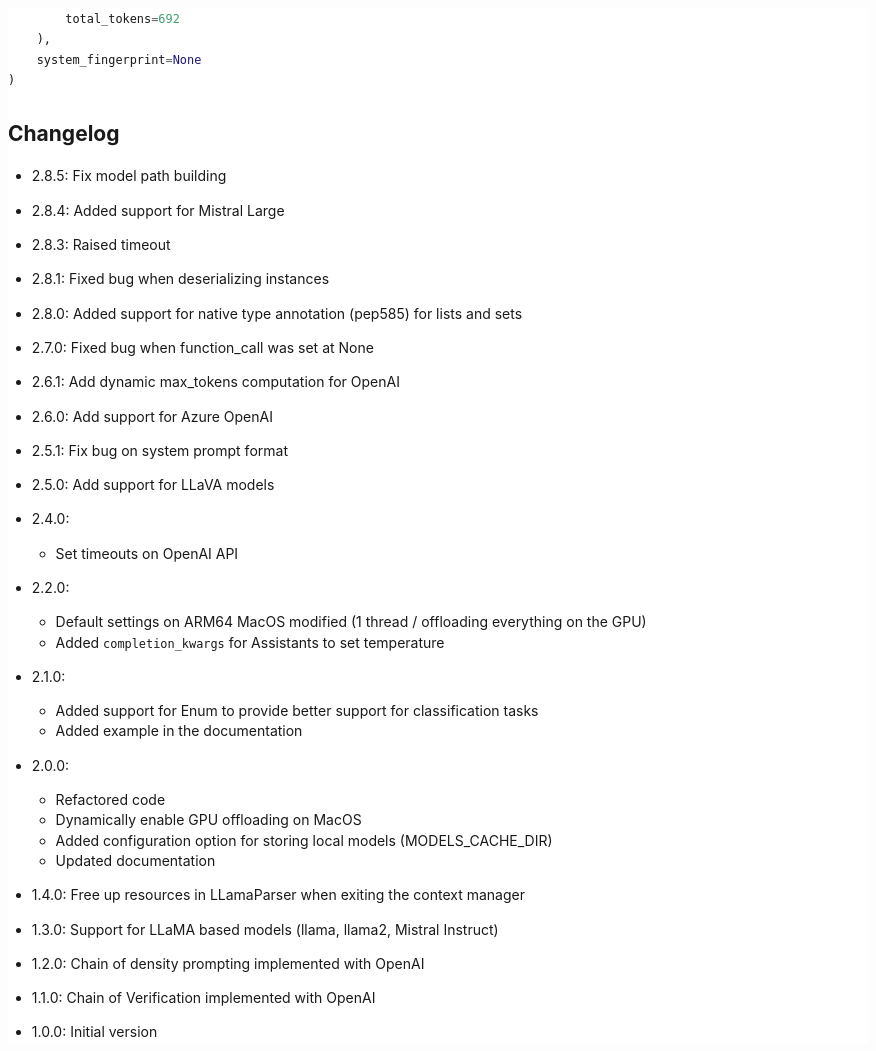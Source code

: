```python
        total_tokens=692
    ),
    system_fingerprint=None
)
```



## Changelog

- 2.8.5: Fix model path building
- 2.8.4: Added support for Mistral Large
- 2.8.3: Raised timeout
- 2.8.1: Fixed bug when deserializing instances
- 2.8.0: Added support for native type annotation (pep585) for lists and sets
- 2.7.0: Fixed bug when function_call was set at None
- 2.6.1: Add dynamic max_tokens computation for OpenAI
- 2.6.0: Add support for Azure OpenAI
- 2.5.1: Fix bug on system prompt format
- 2.5.0: Add support for LLaVA models
- 2.4.0:
    + Set timeouts on OpenAI API
- 2.2.0:
    + Default settings on ARM64 MacOS modified (1 thread / offloading everything on the GPU)
    + Added `completion_kwargs` for Assistants to set temperature
- 2.1.0:
    + Added support for Enum to provide better support for classification tasks
    + Added example in the documentation
- 2.0.0:
    + Refactored code
    + Dynamically enable GPU offloading on MacOS
    + Added configuration option for storing local models (MODELS_CACHE_DIR)
    + Updated documentation

- 1.4.0: Free up resources in LLamaParser when exiting the context manager
- 1.3.0: Support for LLaMA based models (llama, llama2, Mistral Instruct)
- 1.2.0: Chain of density prompting implemented with OpenAI
- 1.1.0: Chain of Verification implemented with OpenAI
- 1.0.0: Initial version
